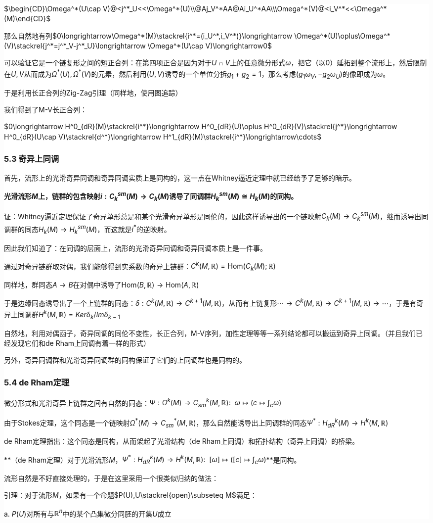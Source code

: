 $\begin{CD}\Omega^*(U\cap V)@<j^*_U<<\Omega^*(U)\\@Aj_V^*AA@Ai_U^*AA\\\Omega^*(V)@<i_V^*<<\Omega^*(M)\end{CD}$

那么自然地有列$0\longrightarrow\Omega^*(M)\stackrel{i^*=(i_U^*,i_V^*)}\longrightarrow \Omega^*(U)\oplus\Omega^*(V)\stackrel{j^*=j^*_V-j^*_U}\longrightarrow \Omega^*(U\cap V)\longrightarrow0$

可以验证它是一个链复形之间的短正合列：在第四项正合是因为对于$U\cap V$上的任意微分形式$\omega$，把它（以0）延拓到整个流形上，然后限制在$U,V$从而成为$\Omega^*(U),\Omega^*(V)$的元素，然后利用$(U,V)$诱导的一个单位分拆$g_1+g_2=1$，那么考虑$(g_1\omega_V,-g_2\omega_U)$的像即成为$\omega$。

于是利用长正合列的Zig-Zag引理（同样地，使用图追踪）

我们得到了M-V长正合列：

$0\longrightarrow H^0_{dR}(M)\stackrel{i^*}\longrightarrow H^0_{dR}(U)\oplus H^0_{dR}(V)\stackrel{j^*}\longrightarrow H^0_{dR}(U\cap V)\stackrel{d^*}\longrightarrow H^1_{dR}(M)\stackrel{i^*}\longrightarrow\cdots$

### 5.3 奇异上同调

首先，流形上的光滑奇异同调和奇异同调实质上是同构的，这一点在Whitney逼近定理中就已经给予了足够的暗示。

**光滑流形$M$上，链群的包含映射$i:C^{sm}_k(M)\longrightarrow C_k(M)$诱导了同调群$H^{sm}_k(M)\cong H_k(M)$的同构。**

证：Whitney逼近定理保证了奇异单形总是和某个光滑奇异单形是同伦的，因此这样诱导出的一个链映射$C_k(M)\longrightarrow C_k^{sm}(M)$，继而诱导出同调群的同态$H_k(M)\longrightarrow H_k^{sm}(M)$，而这就是$i^*$的逆映射。

因此我们知道了：在同调的层面上，流形的光滑奇异同调和奇异同调本质上是一件事。



通过对奇异链群取对偶，我们能够得到实系数的奇异上链群：$C^k(M,\mathbb{R})=\text{Hom}(C_k(M);\mathbb{R})$

同样地，群同态$A\longrightarrow B$在对偶中诱导了$\text{Hom}(B,\mathbb{R})\longrightarrow\text{Hom}(A,\mathbb{R})$

于是边缘同态诱导出了一个上链群的同态：$\delta:C^k(M,\mathbb{R})\longrightarrow C^{k+1}(M,\mathbb{R})$，从而有上链复形$\cdots\longrightarrow C^k(M,\mathbb{R})\longrightarrow C^{k+1}(M,\mathbb{R})\longrightarrow\cdots$，于是有奇异上同调群$H^k(M,\mathbb{R})=Ker\delta_k/Im\delta_{k-1}$

自然地，利用对偶函子，奇异同调的同伦不变性，长正合列，M-V序列，加性定理等等一系列结论都可以搬运到奇异上同调。（并且我们已经发现它们和de Rham上同调有着一样的形式）



另外，奇异同调群和光滑奇异同调群的同构保证了它们的上同调群也是同构的。

### 5.4 de Rham定理

微分形式和光滑奇异上链群之间有自然的同态：$\Psi:\Omega^k(M)\rightarrow C^k_{sm}(M,\mathbb{R}):\ \ \omega\mapsto(c\mapsto\int_c\omega)$

由于Stokes定理，这个同态是一个链映射$\Omega^*(M)\rightarrow C^*_{sm}(M,\mathbb{R})$，那么自然能诱导出上同调群的同态$\Psi^*:H^k_{dR}(M)\rightarrow H^k(M,\mathbb{R})$

de Rham定理指出：这个同态是同构，从而架起了光滑结构（de Rham上同调）和拓扑结构（奇异上同调）的桥梁。

**（de Rham定理）对于光滑流形$M$，$\Psi^*:H^k_{dR}(M)\rightarrow H^k(M,\mathbb{R}):\ \ [\omega]\mapsto([c]\mapsto \int_c\omega)$**是同构。

流形自然是不好直接处理的，于是在这里采用一个很类似归纳的做法：

引理：对于流形$M$，如果有一个命题$P(U),U\stackrel{open}\subseteq M$满足：

a. $P(U)$对所有与$\mathbb{R}^n$中的某个凸集微分同胚的开集$U$成立

